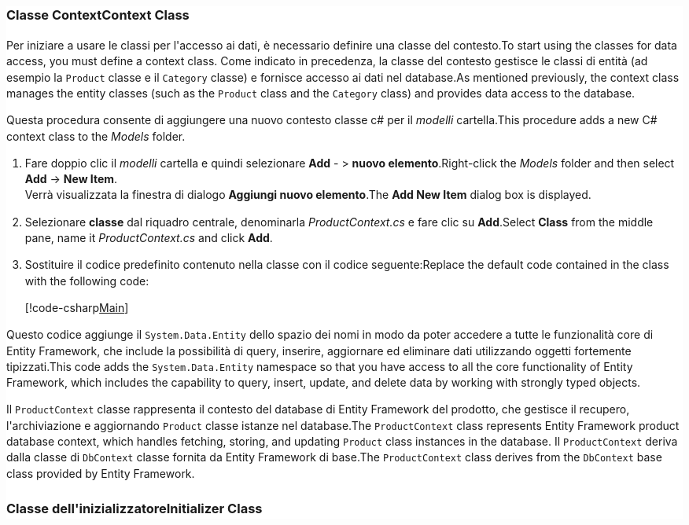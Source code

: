 ### <a name="context-class"></a><span data-ttu-id="6c37e-170">Classe Context</span><span class="sxs-lookup"><span data-stu-id="6c37e-170">Context Class</span></span>

<span data-ttu-id="6c37e-171">Per iniziare a usare le classi per l'accesso ai dati, è necessario definire una classe del contesto.</span><span class="sxs-lookup"><span data-stu-id="6c37e-171">To start using the classes for data access, you must define a context class.</span></span> <span data-ttu-id="6c37e-172">Come indicato in precedenza, la classe del contesto gestisce le classi di entità (ad esempio la `Product` classe e il `Category` classe) e fornisce accesso ai dati nel database.</span><span class="sxs-lookup"><span data-stu-id="6c37e-172">As mentioned previously, the context class manages the entity classes (such as the `Product` class and the `Category` class) and provides data access to the database.</span></span>

<span data-ttu-id="6c37e-173">Questa procedura consente di aggiungere una nuovo contesto classe c# per il *modelli* cartella.</span><span class="sxs-lookup"><span data-stu-id="6c37e-173">This procedure adds a new C# context class to the *Models* folder.</span></span>

1. <span data-ttu-id="6c37e-174">Fare doppio clic il *modelli* cartella e quindi selezionare **Add**  - &gt; **nuovo elemento**.</span><span class="sxs-lookup"><span data-stu-id="6c37e-174">Right-click the *Models* folder and then select **Add** -&gt; **New Item**.</span></span>   
   <span data-ttu-id="6c37e-175">Verrà visualizzata la finestra di dialogo **Aggiungi nuovo elemento**.</span><span class="sxs-lookup"><span data-stu-id="6c37e-175">The **Add New Item** dialog box is displayed.</span></span>
2. <span data-ttu-id="6c37e-176">Selezionare **classe** dal riquadro centrale, denominarla *ProductContext.cs* e fare clic su **Add**.</span><span class="sxs-lookup"><span data-stu-id="6c37e-176">Select **Class** from the middle pane, name it *ProductContext.cs* and click **Add**.</span></span>
3. <span data-ttu-id="6c37e-177">Sostituire il codice predefinito contenuto nella classe con il codice seguente:</span><span class="sxs-lookup"><span data-stu-id="6c37e-177">Replace the default code contained in the class with the following code:</span></span>   

    [!code-csharp[Main](create_the_data_access_layer/samples/sample3.cs)]

<span data-ttu-id="6c37e-178">Questo codice aggiunge il `System.Data.Entity` dello spazio dei nomi in modo da poter accedere a tutte le funzionalità core di Entity Framework, che include la possibilità di query, inserire, aggiornare ed eliminare dati utilizzando oggetti fortemente tipizzati.</span><span class="sxs-lookup"><span data-stu-id="6c37e-178">This code adds the `System.Data.Entity` namespace so that you have access to all the core functionality of Entity Framework, which includes the capability to query, insert, update, and delete data by working with strongly typed objects.</span></span>

<span data-ttu-id="6c37e-179">Il `ProductContext` classe rappresenta il contesto del database di Entity Framework del prodotto, che gestisce il recupero, l'archiviazione e aggiornando `Product` classe istanze nel database.</span><span class="sxs-lookup"><span data-stu-id="6c37e-179">The `ProductContext` class represents Entity Framework product database context, which handles fetching, storing, and updating `Product` class instances in the database.</span></span> <span data-ttu-id="6c37e-180">Il `ProductContext` deriva dalla classe di `DbContext` classe fornita da Entity Framework di base.</span><span class="sxs-lookup"><span data-stu-id="6c37e-180">The `ProductContext` class derives from the `DbContext` base class provided by Entity Framework.</span></span>

### <a name="initializer-class"></a><span data-ttu-id="6c37e-181">Classe dell'inizializzatore</span><span class="sxs-lookup"><span data-stu-id="6c37e-181">Initializer Class</span></span>
